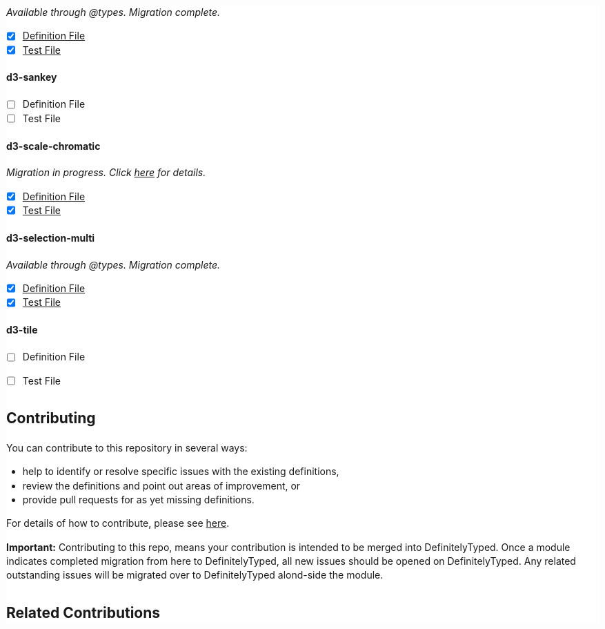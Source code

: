 _Available through @types. Migration complete._

- [x] [Definition File](https://github.com/tomwanzek/d3-v4-definitelytyped/blob/master/src/d3-hsv/index.d.ts)
- [x] [Test File](https://github.com/tomwanzek/d3-v4-definitelytyped/blob/master/tests/d3-hsv/d3-hsv.ts)

#### d3-sankey

- [ ] Definition File
- [ ] Test File

#### d3-scale-chromatic

_Migration in progress. Click [here](https://github.com/tomwanzek/d3-v4-definitelytyped/issues/105) for details._

- [x] [Definition File](https://github.com/tomwanzek/d3-v4-definitelytyped/blob/master/src/d3-scale-chromatic/index.d.ts)
- [x] [Test File](https://github.com/tomwanzek/d3-v4-definitelytyped/blob/master/tests/d3-scale-chromatic/d3-scale-chromatic.ts)

#### d3-selection-multi

_Available through @types. Migration complete._

- [x] [Definition File](https://github.com/tomwanzek/d3-v4-definitelytyped/blob/master/src/d3-selection-multi/index.d.ts)
- [x] [Test File](https://github.com/tomwanzek/d3-v4-definitelytyped/blob/master/tests/d3-selection-multi/d3-selection-multi-test.ts)

#### d3-tile

- [ ] Definition File
- [ ] Test File


## Contributing

You can contribute to this repository in several ways:

* help to identify or resolve specific issues with the existing definitions,
* review the definitions and point out areas of improvement, or
* provide pull requests for as yet missing definitions.

For details of how to contribute, please see [here](https://github.com/tomwanzek/d3-v4-definitelytyped/blob/master/CONTRIBUTING.md).

**Important:**
Contributing to this repo, means your contribution is intended to be merged into DefinitelyTyped. Once a module indicates completed migration from here to DefinitelyTyped, all new issues should be opened on DefinitelyTyped. Any related outstanding issues will be migrated over to DefinitelyTyped alond-side the module.

## Related Contributions
